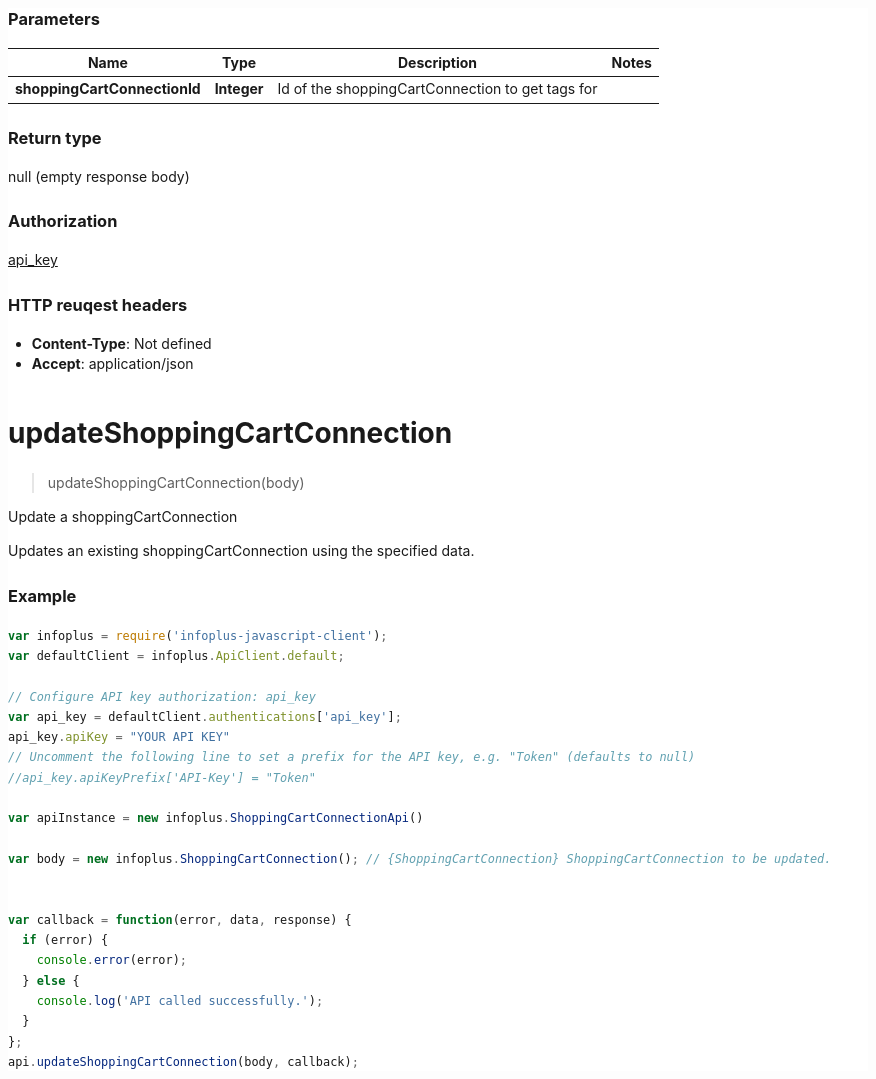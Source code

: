 ### Parameters

Name | Type | Description  | Notes
------------- | ------------- | ------------- | -------------
 **shoppingCartConnectionId** | **Integer**| Id of the shoppingCartConnection to get tags for | 

### Return type

null (empty response body)

### Authorization

[api_key](../README.md#api_key)

### HTTP reuqest headers

 - **Content-Type**: Not defined
 - **Accept**: application/json

<a name="updateShoppingCartConnection"></a>
# **updateShoppingCartConnection**
> updateShoppingCartConnection(body)

Update a shoppingCartConnection

Updates an existing shoppingCartConnection using the specified data.

### Example
```javascript
var infoplus = require('infoplus-javascript-client');
var defaultClient = infoplus.ApiClient.default;

// Configure API key authorization: api_key
var api_key = defaultClient.authentications['api_key'];
api_key.apiKey = "YOUR API KEY"
// Uncomment the following line to set a prefix for the API key, e.g. "Token" (defaults to null)
//api_key.apiKeyPrefix['API-Key'] = "Token"

var apiInstance = new infoplus.ShoppingCartConnectionApi()

var body = new infoplus.ShoppingCartConnection(); // {ShoppingCartConnection} ShoppingCartConnection to be updated.


var callback = function(error, data, response) {
  if (error) {
    console.error(error);
  } else {
    console.log('API called successfully.');
  }
};
api.updateShoppingCartConnection(body, callback);
```
